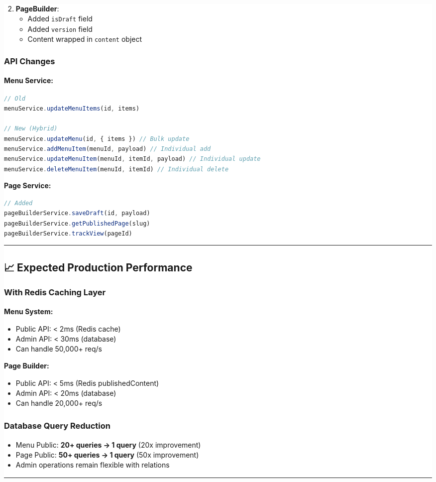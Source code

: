 2. **PageBuilder**:
   - Added `isDraft` field
   - Added `version` field
   - Content wrapped in `content` object

### API Changes

**Menu Service:**

```typescript
// Old
menuService.updateMenuItems(id, items)

// New (Hybrid)
menuService.updateMenu(id, { items }) // Bulk update
menuService.addMenuItem(menuId, payload) // Individual add
menuService.updateMenuItem(menuId, itemId, payload) // Individual update
menuService.deleteMenuItem(menuId, itemId) // Individual delete
```

**Page Service:**

```typescript
// Added
pageBuilderService.saveDraft(id, payload)
pageBuilderService.getPublishedPage(slug)
pageBuilderService.trackView(pageId)
```

---

## 📈 Expected Production Performance

### With Redis Caching Layer

**Menu System:**

- Public API: < 2ms (Redis cache)
- Admin API: < 30ms (database)
- Can handle 50,000+ req/s

**Page Builder:**

- Public API: < 5ms (Redis publishedContent)
- Admin API: < 20ms (database)
- Can handle 20,000+ req/s

### Database Query Reduction

- Menu Public: **20+ queries → 1 query** (20x improvement)
- Page Public: **50+ queries → 1 query** (50x improvement)
- Admin operations remain flexible with relations

---
